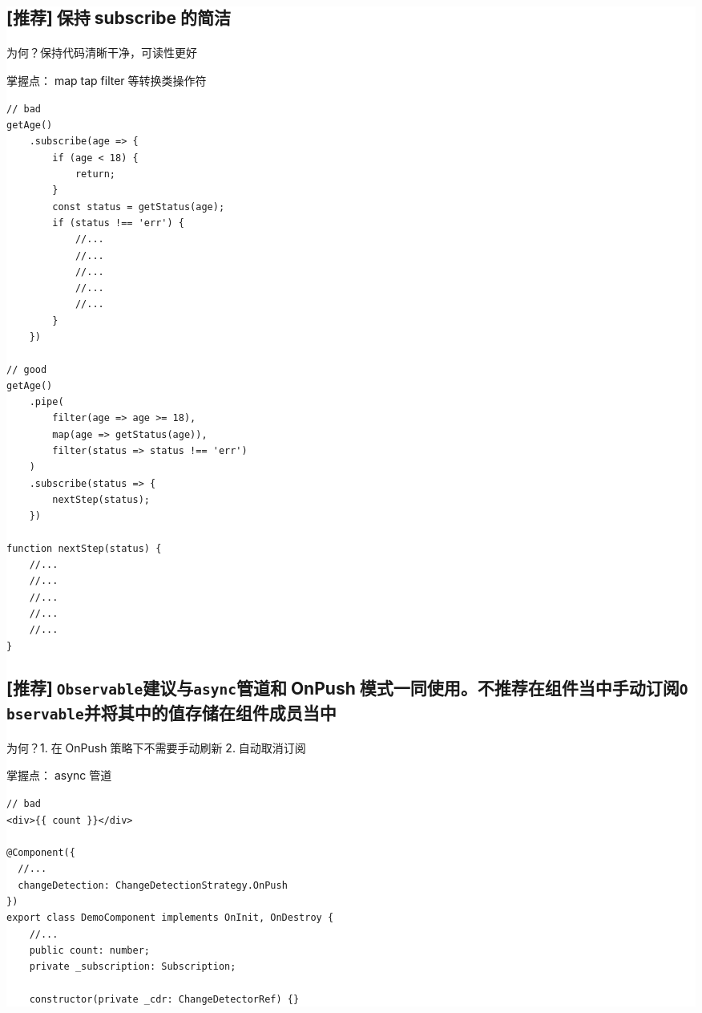 ## [推荐] 保持 subscribe 的简洁

为何？保持代码清晰干净，可读性更好

掌握点： map tap filter 等转换类操作符

```
// bad
getAge()
    .subscribe(age => {
        if (age < 18) {
            return;
        }
        const status = getStatus(age);
        if (status !== 'err') {
            //...
            //...
            //...
            //...
            //...
        }
    })

// good
getAge()
    .pipe(
        filter(age => age >= 18),
        map(age => getStatus(age)),
        filter(status => status !== 'err')
    )
    .subscribe(status => {
        nextStep(status);
    })

function nextStep(status) {
    //...
    //...
    //...
    //...
    //...
}
```

## [推荐] `Observable`建议与`async`管道和 OnPush 模式一同使用。不推荐在组件当中手动订阅`Observable`并将其中的值存储在组件成员当中

为何？1. 在 OnPush 策略下不需要手动刷新 2. 自动取消订阅

掌握点： async 管道

```
// bad
<div>{{ count }}</div>

@Component({
  //...
  changeDetection: ChangeDetectionStrategy.OnPush
})
export class DemoComponent implements OnInit, OnDestroy {
    //...
    public count: number;
    private _subscription: Subscription;

    constructor(private _cdr: ChangeDetectorRef) {}

```